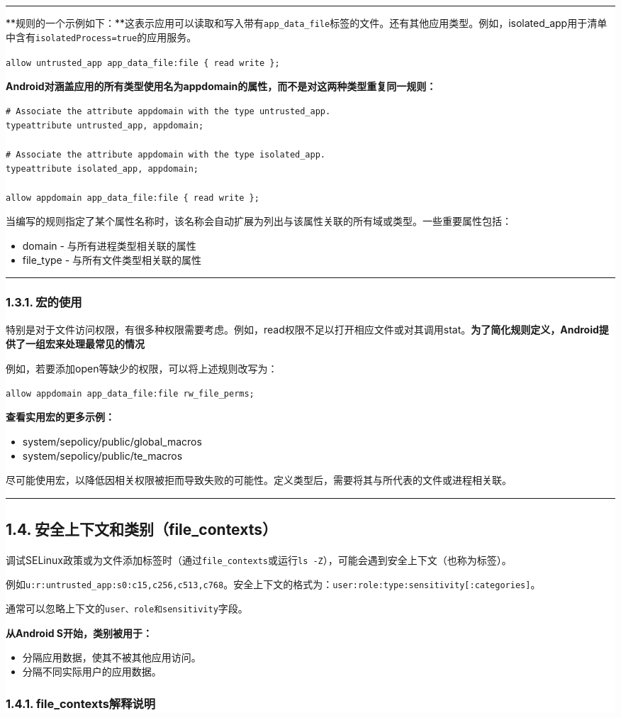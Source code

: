 ***

**规则的一个示例如下：**这表示应用可以读取和写入带有`app_data_file`标签的文件。还有其他应用类型。例如，isolated_app用于清单中含有`isolatedProcess=true`的应用服务。

`allow untrusted_app app_data_file:file { read write };`

**Android对涵盖应用的所有类型使用名为appdomain的属性，而不是对这两种类型重复同一规则：**

```shell
# Associate the attribute appdomain with the type untrusted_app.
typeattribute untrusted_app, appdomain;

# Associate the attribute appdomain with the type isolated_app.
typeattribute isolated_app, appdomain;

allow appdomain app_data_file:file { read write };
```

当编写的规则指定了某个属性名称时，该名称会自动扩展为列出与该属性关联的所有域或类型。一些重要属性包括：

+ domain - 与所有进程类型相关联的属性
+ file_type - 与所有文件类型相关联的属性

***

### 1.3.1. 宏的使用

特别是对于文件访问权限，有很多种权限需要考虑。例如，read权限不足以打开相应文件或对其调用stat。**为了简化规则定义，Android提供了一组宏来处理最常见的情况**

例如，若要添加open等缺少的权限，可以将上述规则改写为：

```shell
allow appdomain app_data_file:file rw_file_perms;
```

**查看实用宏的更多示例：**
+ system/sepolicy/public/global_macros
+ system/sepolicy/public/te_macros

尽可能使用宏，以降低因相关权限被拒而导致失败的可能性。定义类型后，需要将其与所代表的文件或进程相关联。

***

## 1.4. 安全上下文和类别（file_contexts）

调试SELinux政策或为文件添加标签时（通过`file_contexts`或运行`ls -Z`），可能会遇到安全上下文（也称为标签）。

例如`u:r:untrusted_app:s0:c15,c256,c513,c768`。安全上下文的格式为：`user:role:type:sensitivity[:categories]`。

通常可以忽略上下文的`user、role和sensitivity`字段。

**从Android S开始，类别被用于：**

+ 分隔应用数据，使其不被其他应用访问。
+ 分隔不同实际用户的应用数据。

### 1.4.1. file_contexts解释说明
